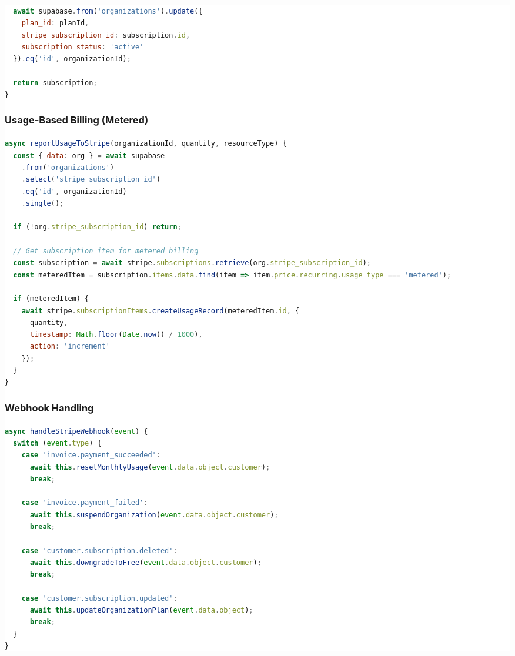 ```javascript
  await supabase.from('organizations').update({
    plan_id: planId,
    stripe_subscription_id: subscription.id,
    subscription_status: 'active'
  }).eq('id', organizationId);

  return subscription;
}
```

### Usage-Based Billing (Metered)

```javascript
async reportUsageToStripe(organizationId, quantity, resourceType) {
  const { data: org } = await supabase
    .from('organizations')
    .select('stripe_subscription_id')
    .eq('id', organizationId)
    .single();

  if (!org.stripe_subscription_id) return;

  // Get subscription item for metered billing
  const subscription = await stripe.subscriptions.retrieve(org.stripe_subscription_id);
  const meteredItem = subscription.items.data.find(item => item.price.recurring.usage_type === 'metered');

  if (meteredItem) {
    await stripe.subscriptionItems.createUsageRecord(meteredItem.id, {
      quantity,
      timestamp: Math.floor(Date.now() / 1000),
      action: 'increment'
    });
  }
}
```

### Webhook Handling

```javascript
async handleStripeWebhook(event) {
  switch (event.type) {
    case 'invoice.payment_succeeded':
      await this.resetMonthlyUsage(event.data.object.customer);
      break;

    case 'invoice.payment_failed':
      await this.suspendOrganization(event.data.object.customer);
      break;

    case 'customer.subscription.deleted':
      await this.downgradeToFree(event.data.object.customer);
      break;

    case 'customer.subscription.updated':
      await this.updateOrganizationPlan(event.data.object);
      break;
  }
}
```
